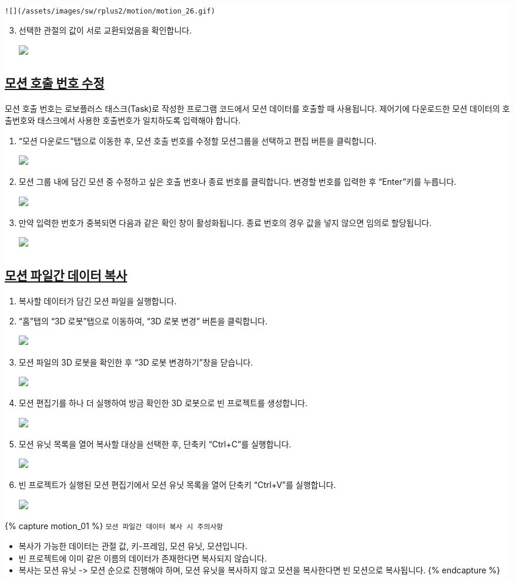     ![](/assets/images/sw/rplus2/motion/motion_26.gif)

3. 선택한 관절의 값이 서로 교환되었음을 확인합니다.

    ![](/assets/images/sw/rplus2/motion/motion_27.gif)

## [모션 호출 번호 수정](#모션-호출-번호-수정)

모션 호출 번호는 로보플러스 태스크(Task)로 작성한 프로그램 코드에서 모션 데이터를 호출할 때 사용됩니다.
제어기에 다운로드한 모션 데이터의 호출번호와 태스크에서 사용한 호출번호가 일치하도록 입력해야 합니다.

1. “모션 다운로드”탭으로 이동한 후, 모션 호출 번호를 수정할 모션그룹을 선택하고 편집 버튼을 클릭합니다.

    ![](/assets/images/sw/rplus2/motion/motion_28.gif)

2. 모션 그룹 내에 담긴 모션 중 수정하고 싶은 호출 번호나 종료 번호를 클릭합니다. 변경할 번호를 입력한 후 “Enter”키를 누릅니다.

    ![](/assets/images/sw/rplus2/motion/motion_29.gif)

3. 만약 입력한 번호가 중복되면 다음과 같은 확인 창이 활성화됩니다. 종료 번호의 경우 값을 넣지 않으면 임의로 할당됩니다.

    ![](/assets/images/sw/rplus2/motion/motion_30.gif)

## [모션 파일간 데이터 복사](#모션-파일간-데이터-복사)

1. 복사할 데이터가 담긴 모션 파일을 실행합니다.
2. “홈”탭의 “3D 로봇”탭으로 이동하여, “3D 로봇 변경” 버튼을 클릭합니다.

    ![](/assets/images/sw/rplus2/motion/motion_31.gif)

3. 모션 파일의 3D 로봇을 확인한 후 “3D 로봇 변경하기”창을 닫습니다.

    ![](/assets/images/sw/rplus2/motion/motion_32.gif)

4. 모션 편집기를 하나 더 실행하여 방금 확인한 3D 로봇으로 빈 프로젝트를 생성합니다.

    ![](/assets/images/sw/rplus2/motion/motion_33.gif)

5. 모션 유닛 목록을 열어 복사할 대상을 선택한 후, 단축키 “Ctrl+C”를 실행합니다.

    ![](/assets/images/sw/rplus2/motion/motion_35.gif)

6. 빈 프로젝트가 실행된 모션 편집기에서 모션 유닛 목록을 열어 단축키 “Ctrl+V”를 실행합니다.

    ![](/assets/images/sw/rplus2/motion/motion_36.gif)

{% capture motion_01 %}
`모션 파일간 데이터 복사 시 주의사항`
- 복사가 가능한 데이터는 관절 값, 키-프레임, 모션 유닛, 모션입니다.
- 빈 프로젝트에 이미 같은 이름의 데이터가 존재한다면 복사되지 않습니다.
- 복사는 모션 유닛 -> 모션 순으로 진행해야 하며, 모션 유닛을 복사하지 않고 모션을 복사한다면 빈 모션으로 복사됩니다.
{% endcapture %}
